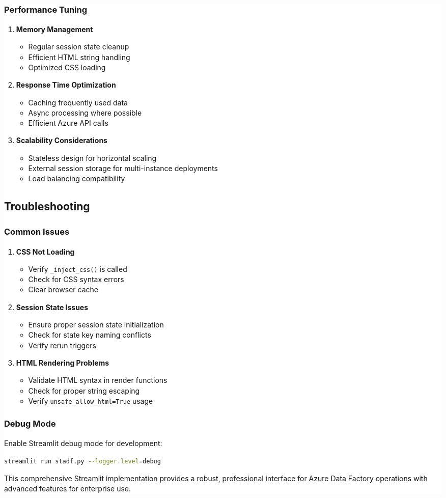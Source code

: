 ### Performance Tuning

1. **Memory Management**
   - Regular session state cleanup
   - Efficient HTML string handling
   - Optimized CSS loading

2. **Response Time Optimization**
   - Caching frequently used data
   - Async processing where possible
   - Efficient Azure API calls

3. **Scalability Considerations**
   - Stateless design for horizontal scaling
   - External session storage for multi-instance deployments
   - Load balancing compatibility

## Troubleshooting

### Common Issues

1. **CSS Not Loading**
   - Verify `_inject_css()` is called
   - Check for CSS syntax errors
   - Clear browser cache

2. **Session State Issues**
   - Ensure proper session state initialization
   - Check for state key naming conflicts
   - Verify rerun triggers

3. **HTML Rendering Problems**
   - Validate HTML syntax in render functions
   - Check for proper string escaping
   - Verify `unsafe_allow_html=True` usage

### Debug Mode

Enable Streamlit debug mode for development:

```bash
streamlit run stadf.py --logger.level=debug
```

This comprehensive Streamlit implementation provides a robust, professional interface for Azure Data Factory operations with advanced features for enterprise use.